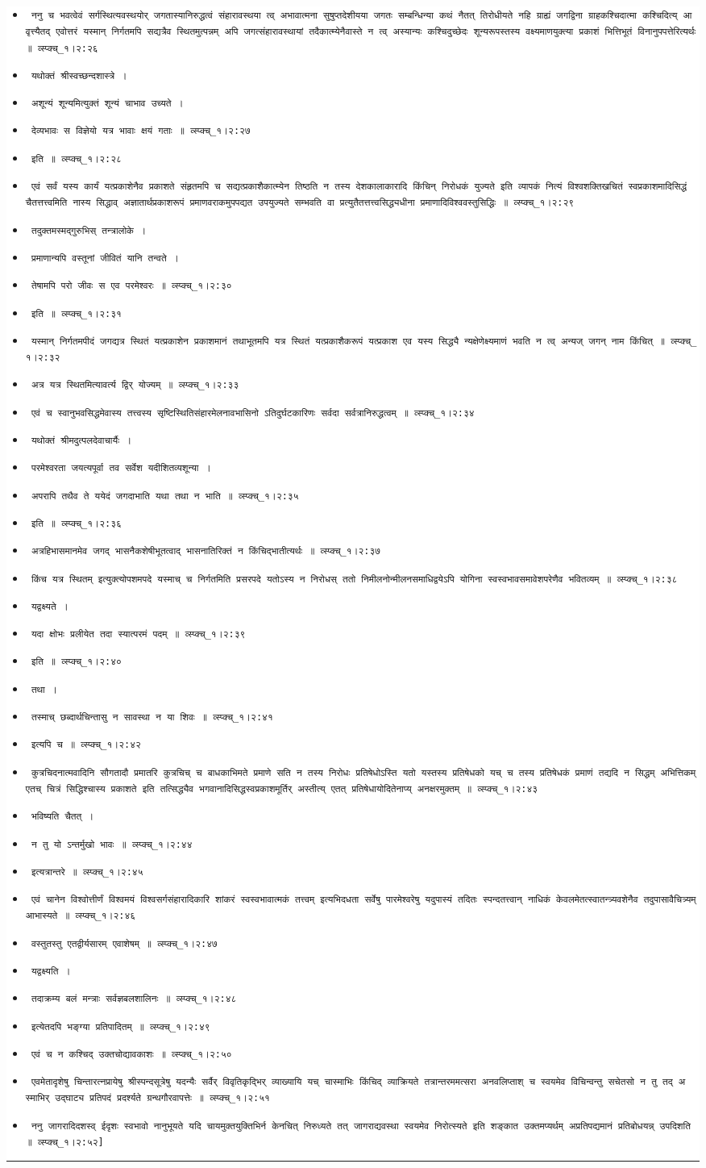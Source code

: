 *      ननु च भवत्वेवं सर्गस्थित्यवस्थयोर् जगतास्यानिरुद्धत्वं संहारावस्थया त्व् अभावात्मना सुषुप्तदेशीयया जगतः सम्बन्धिन्या कथं नैतत् तिरोधीयते नहि ग्राह्यं जगद्विना ग्राहकश्चिदात्मा कश्चिदित्य् आवृत्त्यैतद् एवोत्तरं यस्मान् निर्गतमपि सद्यत्रैव स्थितमुत्पन्नम् अपि जगत्संहारावस्थायां तदैकात्म्येनैवास्ते न त्व् अस्यान्यः कश्चिदुच्छेदः शून्यरूपस्तस्य वक्ष्यमाणयुक्त्या प्रकाशं भित्तिभूतं विनानुपपत्तेरित्यर्थः ॥ व्स्प्क्च्_१।२:२६  
*      यथोक्तं श्रीस्वच्छन्दशास्त्रे ।  
*      अशून्यं शून्यमित्युक्तं शून्यं चाभाव उच्यते ।  
*      देव्यभावः स विज्ञेयो यत्र भावाः क्षयं गताः ॥ व्स्प्क्च्_१।२:२७  
*      इति ॥ व्स्प्क्च्_१।२:२८  
*      एवं सर्वं यस्य कार्यं यत्प्रकाशेनैव प्रकाशते संहृतमपि च सद्यत्प्रकाशैकात्म्येन तिष्ठति न तस्य देशकालाकारादि किंचिन् निरोधकं युज्यते इति व्यापकं नित्यं विश्वशक्तिखचितं स्वप्रकाशमादिसिद्धं चैतत्तत्त्वमिति नास्य सिद्धाव् अज्ञातार्थप्रकाशरूपं प्रमाणवराकमुपपद्यत उपयुज्यते सम्भवति वा प्रत्युतैतत्तत्त्वसिद्ध्यधीना प्रमाणादिविश्ववस्तुसिद्धिः ॥ व्स्प्क्च्_१।२:२९  
*      तदुक्तमस्मद्गुरुभिस् तन्त्रालोके ।  
*      प्रमाणान्यपि वस्तूनां जीवितं यानि तन्वते ।  
*      तेषामपि परो जीवः स एव परमेश्वरः ॥ व्स्प्क्च्_१।२:३०  
*      इति ॥ व्स्प्क्च्_१।२:३१  
*      यस्मान् निर्गतमपीदं जगद्यत्र स्थितं यत्प्रकाशेन प्रकाशमानं तथाभूतमपि यत्र स्थितं यत्प्रकाशैकरूपं यत्प्रकाश एव यस्य सिद्ध्यै न्यक्षेणेक्ष्यमाणं भवति न त्व् अन्यज् जगन् नाम किंचित् ॥ व्स्प्क्च्_१।२:३२  
*      अत्र यत्र स्थितमित्यावर्त्य द्विर् योज्यम् ॥ व्स्प्क्च्_१।२:३३  
*      एवं च स्वानुभवसिद्धमेवास्य तत्त्वस्य सृष्टिस्थितिसंहारमेलनावभासिनो ऽतिदुर्घटकारिणः सर्वदा सर्वत्रानिरुद्धत्वम् ॥ व्स्प्क्च्_१।२:३४  
*      यथोक्तं श्रीमदुत्पलदेवाचार्यैः ।  
*      परमेश्वरता जयत्यपूर्वा तव सर्वेश यदीशितव्यशून्या ।  
*      अपरापि तथैव ते ययेदं जगदाभाति यथा तथा न भाति ॥ व्स्प्क्च्_१।२:३५  
*      इति ॥ व्स्प्क्च्_१।२:३६  
*      अत्रहिभासमानमेव जगद् भासनैकशेषीभूतत्वाद् भासनातिरिक्तं न किंचिद्भातीत्यर्थः ॥ व्स्प्क्च्_१।२:३७  
*      किंच यत्र स्थितम् इत्युक्त्योपशमपदे यस्माच् च निर्गतमिति प्रसरपदे यतोऽस्य न निरोधस् ततो निमीलनोन्मीलनसमाधिद्वयेऽपि योगिना स्वस्वभावसमावेशपरेणैव भवितव्यम् ॥ व्स्प्क्च्_१।२:३८  
*      यद्वक्ष्यते ।  
*      यदा क्षोभः प्रलीयेत तदा स्यात्परमं पदम् ॥ व्स्प्क्च्_१।२:३९  
*      इति ॥ व्स्प्क्च्_१।२:४०  
*      तथा ।  
*      तस्माच् छब्दार्थचिन्तासु न सावस्था न या शिवः ॥ व्स्प्क्च्_१।२:४१  
*      इत्यपि च ॥ व्स्प्क्च्_१।२:४२  
*      कुत्रचिदनात्मवादिनि सौगतादौ प्रमातरि कुत्रचिच् च बाधकाभिमते प्रमाणे सति न तस्य निरोधः प्रतिषेधोऽस्ति यतो यस्तस्य प्रतिषेधको यच् च तस्य प्रतिषेधकं प्रमाणं तद्यदि न सिद्धम् अभित्तिकम् एतच् चित्रं सिद्धिश्चास्य प्रकाशते इति तत्सिद्ध्यैव भगवानादिसिद्धस्वप्रकाशमूर्तिर् अस्तीत्य् एतत् प्रतिषेधायोदितेनाप्य् अनक्षरमुक्तम् ॥ व्स्प्क्च्_१।२:४३  
*      भविष्यति चैतत् ।  
*      न तु यो ऽन्तर्मुखो भावः ॥ व्स्प्क्च्_१।२:४४  
*      इत्यत्रान्तरे ॥ व्स्प्क्च्_१।२:४५  
*      एवं चानेन विश्वोत्तीर्णं विश्वमयं विश्वसर्गसंहारादिकारि शांकरं स्वस्वभावात्मकं तत्त्वम् इत्यभिदधता सर्वेषु पारमेश्वरेषु यदुपास्यं तदितः स्पन्दतत्त्वान् नाधिकं केवलमेतत्स्वातन्त्र्यवशेनैव तदुपासावैचित्र्यम् आभास्यते ॥ व्स्प्क्च्_१।२:४६  
*      वस्तुतस्तु एतद्वीर्यसारम् एवाशेषम् ॥ व्स्प्क्च्_१।२:४७  
*      यद्वक्ष्यति ।  
*      तदाक्रम्य बलं मन्त्राः सर्वज्ञबलशालिनः ॥ व्स्प्क्च्_१।२:४८  
*      इत्येतदपि भङ्ग्या प्रतिपादितम् ॥ व्स्प्क्च्_१।२:४९  
*      एवं च न कश्चिद् उक्तचोद्यावकाशः ॥ व्स्प्क्च्_१।२:५०  
*      एवमेतादृशेषु चिन्तारत्नप्रायेषु श्रीस्पन्दसूत्रेषु यदन्यैः सर्वैर् विवृतिकृद्भिर् व्याख्यायि यच् चास्माभिः किंचिद् व्याक्रियते तत्रान्तरममत्सरा अनवलिप्ताश् च स्वयमेव विचिन्वन्तु सचेतसो न तु तद् अस्माभिर् उद्घाट्य प्रतिपदं प्रदर्श्यते ग्रन्थगौरवापत्तेः ॥ व्स्प्क्च्_१।२:५१  
*      ननु जागरादिदशस्व् ईदृशः स्वभावो नानुभूयते यदि चायमुक्तयुक्तिभिर्न केनचित् निरुध्यते तत् जागराद्यवस्था स्वयमेव निरोत्स्यते इति शङ्कात उक्तमप्यर्थम् अप्रतिपद्यमानं प्रतिबोधयन्न् उपदिशति ॥ व्स्प्क्च्_१।२:५२]  
_____________________________________________________________  
  
